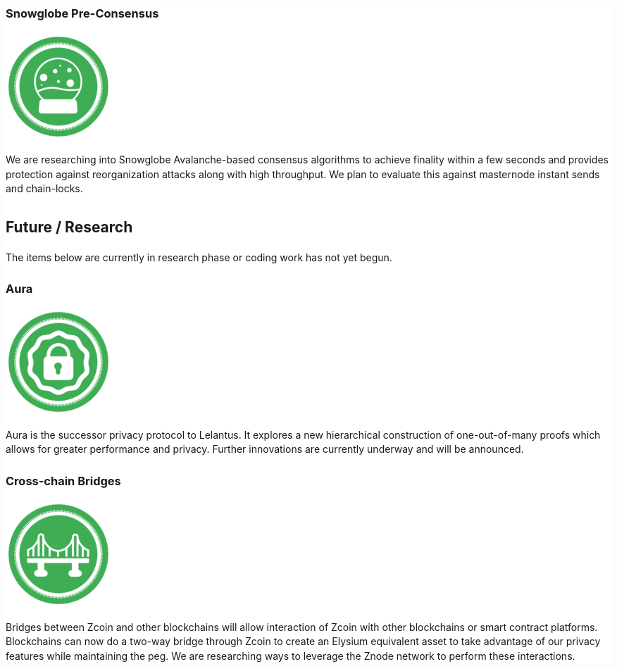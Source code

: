 ### Snowglobe Pre-Consensus

![](/blog/assets/technical-roadmap-2020-and-beyond/15-snowglobe.png)

We are researching into Snowglobe Avalanche-based consensus algorithms to achieve finality within a few seconds and provides protection against reorganization attacks along with high throughput. We plan to evaluate this against masternode instant sends and chain-locks.

## Future / Research
The items below are currently in research phase or coding work has not yet begun.

### Aura

![](/blog/assets/technical-roadmap-2020-and-beyond/16-aura.png)

Aura is the successor privacy protocol to Lelantus. It explores a new hierarchical construction of one-out-of-many proofs which allows for greater performance and privacy. Further innovations are currently underway and will be announced.

### Cross-chain Bridges

![](/blog/assets/technical-roadmap-2020-and-beyond/17-chainbridges.png)

Bridges between Zcoin and other blockchains will allow interaction of Zcoin with other blockchains or smart contract platforms. Blockchains can now do a two-way bridge through Zcoin to create an Elysium equivalent asset to take advantage of our privacy features while maintaining the peg. We are researching ways to leverage the Znode network to perform these interactions.
